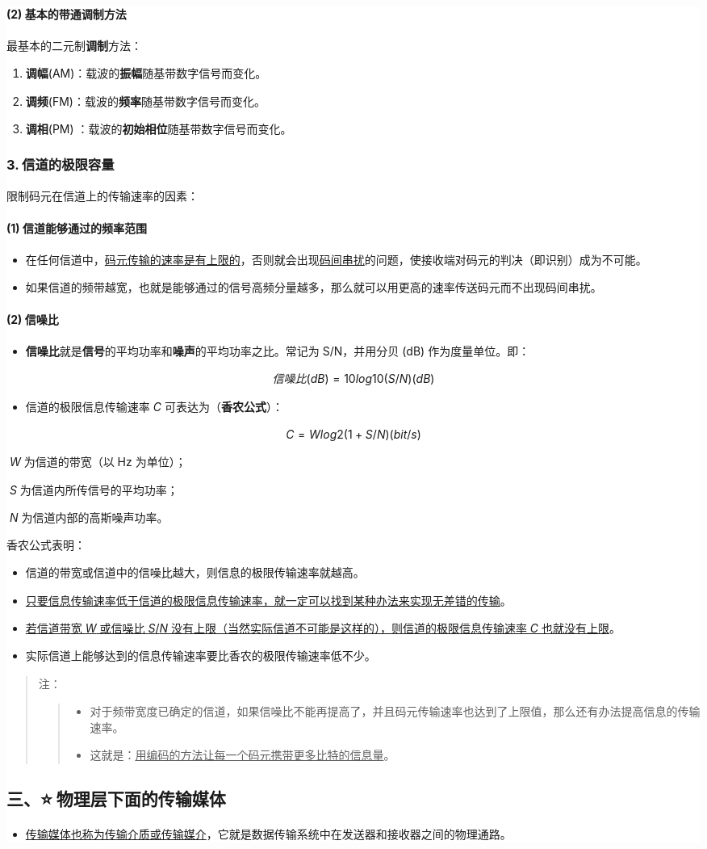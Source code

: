 #### (2) 基本的带通调制方法

最基本的二元制**调制**方法：

1. **调幅**(AM)：载波的**振幅**随基带数字信号而变化。

2. **调频**(FM)：载波的**频率**随基带数字信号而变化。

3. **调相**(PM) ：载波的**初始相位**随基带数字信号而变化。

### 3. 信道的极限容量

限制码元在信道上的传输速率的因素：

#### (1) 信道能够通过的频率范围

- 在任何信道中，<u>码元传输的速率是有上限的</u>，否则就会出现<u>码间串扰</u>的问题，使接收端对码元的判决（即识别）成为不可能。

- 如果信道的频带越宽，也就是能够通过的信号高频分量越多，那么就可以用更高的速率传送码元而不出现码间串扰。

#### (2) 信噪比

- **信噪比**就是**信号**的平均功率和**噪声**的平均功率之比。常记为 S/N，并用分贝 (dB) 作为度量单位。即：

$$
信噪比(dB) = 10log10(S/N ) (dB)
$$

- 信道的极限信息传输速率 _C_ 可表达为（**香农公式**）：

$$
C = W log2(1+S/N)(bit/s)
$$

​ _W_ 为信道的带宽（以 Hz 为单位）；

​ _S_ 为信道内所传信号的平均功率；

​ _N_ 为信道内部的高斯噪声功率。

香农公式表明：

- 信道的带宽或信道中的信噪比越大，则信息的极限传输速率就越高。

- <u>只要信息传输速率低于信道的极限信息传输速率，就一定可以找到某种办法来实现无差错的传输</u>。

- <u>若信道带宽 _W_ 或信噪比 _S_/_N_ 没有上限（当然实际信道不可能是这样的），则信道的极限信息传输速率 _C_ 也就没有上限</u>。

- 实际信道上能够达到的信息传输速率要比香农的极限传输速率低不少。

> 注：
>
> > - 对于频带宽度已确定的信道，如果信噪比不能再提高了，并且码元传输速率也达到了上限值，那么还有办法提高信息的传输速率。
> >
> > - 这就是：<u>用编码的方法让每一个码元携带更多比特的信息量</u>。

## 三、⭐ 物理层下面的传输媒体

- <u>传输媒体也称为传输介质或传输媒介</u>，它就是数据传输系统中在发送器和接收器之间的物理通路。
